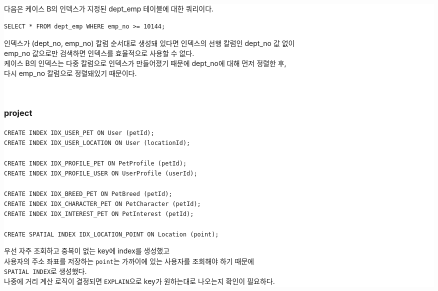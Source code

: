 
다음은 케이스 B의 인덱스가 지정된 dept_emp 테이블에 대한 쿼리이다.   
 
```
SELECT * FROM dept_emp WHERE emp_no >= 10144;
``` 

인덱스가 (dept_no, emp_no) 칼럼 순서대로 생성돼 있다면 인덱스의 선행 칼럼인 dept_no 값 없이   
emp_no 값으로만 검색하면 인덱스를 효율적으로 사용할 수 없다.   
케이스 B의 인덱스는 다중 칼럼으로 인덱스가 만들어졌기 때문에 dept_no에 대해 먼저 정렬한 후,   
다시 emp_no 칼럼으로 정렬돼있기 때문이다.   


<br />    

### project   

```     
CREATE INDEX IDX_USER_PET ON User (petId);   
CREATE INDEX IDX_USER_LOCATION ON User (locationId);  

CREATE INDEX IDX_PROFILE_PET ON PetProfile (petId);  
CREATE INDEX IDX_PROFILE_USER ON UserProfile (userId);  

CREATE INDEX IDX_BREED_PET ON PetBreed (petId);  
CREATE INDEX IDX_CHARACTER_PET ON PetCharacter (petId);   
CREATE INDEX IDX_INTEREST_PET ON PetInterest (petId);  

CREATE SPATIAL INDEX IDX_LOCATION_POINT ON Location (point);  
```

우선 자주 조회하고 중복이 없는 key에 index를 생성했고    
사용자의 주소 좌표를 저장하는 `point`는 가까이에 있는 사용자를 조회해야 하기 때문에     
`SPATIAL INDEX`로 생성했다.     
나중에 거리 계산 로직이 결정되면 `EXPLAIN`으로 key가 원하는대로 나오는지 확인이 필요하다.     
 

